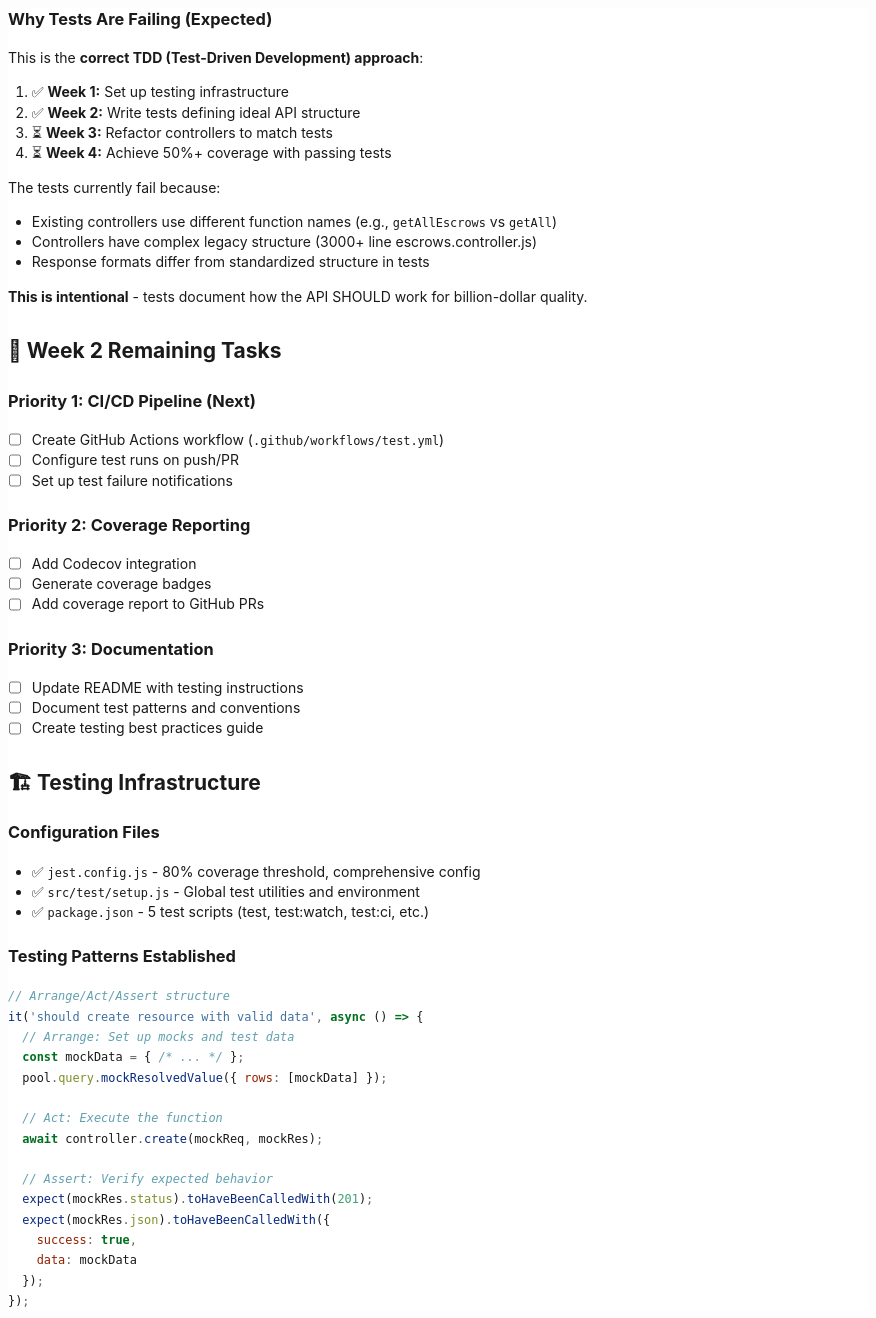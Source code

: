 ### Why Tests Are Failing (Expected)
This is the **correct TDD (Test-Driven Development) approach**:

1. ✅ **Week 1:** Set up testing infrastructure
2. ✅ **Week 2:** Write tests defining ideal API structure
3. ⏳ **Week 3:** Refactor controllers to match tests
4. ⏳ **Week 4:** Achieve 50%+ coverage with passing tests

The tests currently fail because:
- Existing controllers use different function names (e.g., `getAllEscrows` vs `getAll`)
- Controllers have complex legacy structure (3000+ line escrows.controller.js)
- Response formats differ from standardized structure in tests

**This is intentional** - tests document how the API SHOULD work for billion-dollar quality.

## 🎯 Week 2 Remaining Tasks

### Priority 1: CI/CD Pipeline (Next)
- [ ] Create GitHub Actions workflow (`.github/workflows/test.yml`)
- [ ] Configure test runs on push/PR
- [ ] Set up test failure notifications

### Priority 2: Coverage Reporting
- [ ] Add Codecov integration
- [ ] Generate coverage badges
- [ ] Add coverage report to GitHub PRs

### Priority 3: Documentation
- [ ] Update README with testing instructions
- [ ] Document test patterns and conventions
- [ ] Create testing best practices guide

## 🏗️ Testing Infrastructure

### Configuration Files
- ✅ `jest.config.js` - 80% coverage threshold, comprehensive config
- ✅ `src/test/setup.js` - Global test utilities and environment
- ✅ `package.json` - 5 test scripts (test, test:watch, test:ci, etc.)

### Testing Patterns Established
```javascript
// Arrange/Act/Assert structure
it('should create resource with valid data', async () => {
  // Arrange: Set up mocks and test data
  const mockData = { /* ... */ };
  pool.query.mockResolvedValue({ rows: [mockData] });

  // Act: Execute the function
  await controller.create(mockReq, mockRes);

  // Assert: Verify expected behavior
  expect(mockRes.status).toHaveBeenCalledWith(201);
  expect(mockRes.json).toHaveBeenCalledWith({
    success: true,
    data: mockData
  });
});
```
